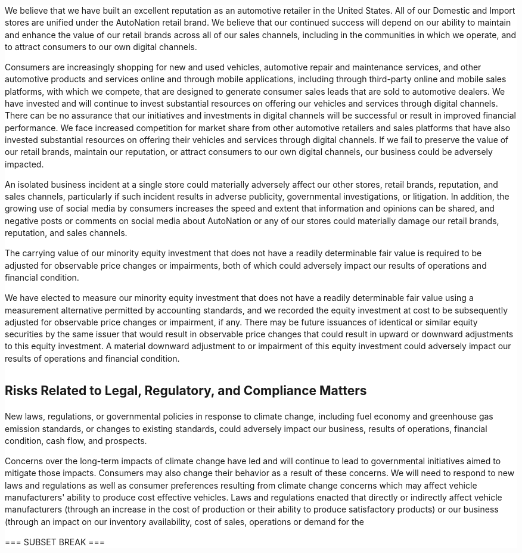 We believe that we have built an excellent reputation as an automotive retailer in the United States. All of our Domestic and Import stores are unified under the AutoNation retail brand. We believe that our continued success will depend on our ability to maintain and enhance the value of our retail brands across all of our sales channels, including in the communities in which we operate, and to attract consumers to our own digital channels.

Consumers are increasingly shopping for new and used vehicles, automotive repair and maintenance services, and other automotive products and services online and through mobile applications, including through third-party online and mobile sales platforms, with which we compete, that are designed to generate consumer sales leads that are sold to automotive dealers. We have invested and will continue to invest substantial resources on offering our vehicles and services through digital channels. There can be no assurance that our initiatives and investments in digital channels will be successful or result in improved financial performance. We face increased competition for market share from other automotive retailers and sales platforms that have also invested substantial resources on offering their vehicles and services through digital channels. If we fail to preserve the value of our retail brands, maintain our reputation, or attract consumers to our own digital channels, our business could be adversely impacted.

An isolated business incident at a single store could materially adversely affect our other stores, retail brands, reputation, and sales channels, particularly if such incident results in adverse publicity, governmental investigations, or litigation. In addition, the growing use of social media by consumers increases the speed and extent that information and opinions can be shared, and negative posts or comments on social media about AutoNation or any of our stores could materially damage our retail brands, reputation, and sales channels.

The carrying value of our minority equity investment that does not have a readily determinable fair value is required to be adjusted for observable price changes or impairments, both of which could adversely impact our results of operations and financial condition.

We have elected to measure our minority equity investment that does not have a readily determinable fair value using a measurement alternative permitted by accounting standards, and we recorded the equity investment at cost to be subsequently adjusted for observable price changes or impairment, if any. There may be future issuances of identical or similar equity securities by the same issuer that would result in observable price changes that could result in upward or downward adjustments to this equity investment. A material downward adjustment to or impairment of this equity investment could adversely impact our results of operations and financial condition.

Risks Related to Legal, Regulatory, and Compliance Matters
----------------------------------------------------------

New laws, regulations, or governmental policies in response to climate change, including fuel economy and greenhouse gas emission standards, or changes to existing standards, could adversely impact our business, results of operations, financial condition, cash flow, and prospects.

Concerns over the long-term impacts of climate change have led and will continue to lead to governmental initiatives aimed to mitigate those impacts. Consumers may also change their behavior as a result of these concerns. We will need to respond to new laws and regulations as well as consumer preferences resulting from climate change concerns which may affect vehicle manufacturers' ability to produce cost effective vehicles. Laws and regulations enacted that directly or indirectly affect vehicle manufacturers (through an increase in the cost of production or their ability to produce satisfactory products) or our business (through an impact on our inventory availability, cost of sales, operations or demand for the

=== SUBSET BREAK ===
